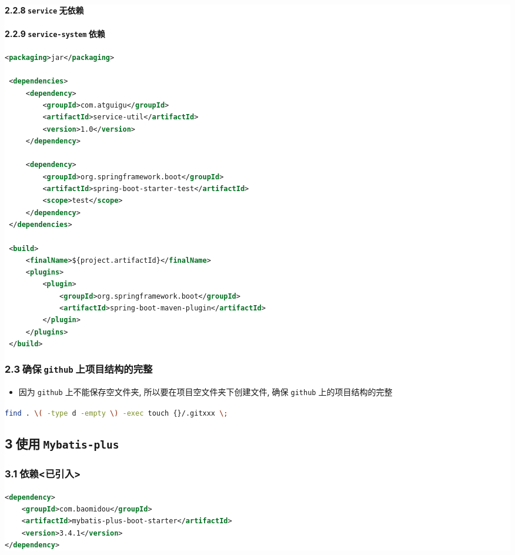 

#### 2.2.8 `service` 无依赖

#### 2.2.9 `service-system` 依赖

```xml
<packaging>jar</packaging>

 <dependencies>
     <dependency>
         <groupId>com.atguigu</groupId>
         <artifactId>service-util</artifactId>
         <version>1.0</version>
     </dependency>
     
     <dependency>
         <groupId>org.springframework.boot</groupId>
         <artifactId>spring-boot-starter-test</artifactId>
         <scope>test</scope>
     </dependency>
 </dependencies>

 <build>
     <finalName>${project.artifactId}</finalName>
     <plugins>
         <plugin>
             <groupId>org.springframework.boot</groupId>
             <artifactId>spring-boot-maven-plugin</artifactId>
         </plugin>
     </plugins>
 </build>
```



### 2.3 确保 `github` 上项目结构的完整

- 因为 `github` 上不能保存空文件夹, 所以要在项目空文件夹下创建文件, 确保 `github` 上的项目结构的完整

```bash
find . \( -type d -empty \) -exec touch {}/.gitxxx \;
```



## 3 使用 `Mybatis-plus`

### 3.1 依赖<已引入>

```xml
<dependency>
    <groupId>com.baomidou</groupId>
    <artifactId>mybatis-plus-boot-starter</artifactId>
    <version>3.4.1</version>
</dependency>
```
